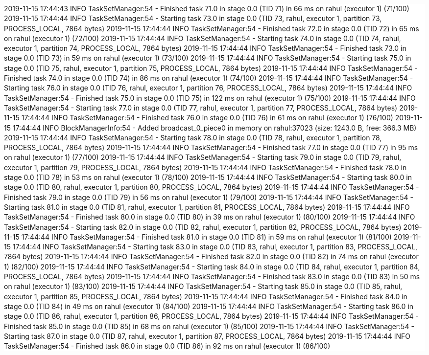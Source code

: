 2019-11-15 17:44:43 INFO  TaskSetManager:54 - Finished task 71.0 in stage 0.0 (TID 71) in 66 ms on rahul (executor 1) (71/100)
2019-11-15 17:44:44 INFO  TaskSetManager:54 - Starting task 73.0 in stage 0.0 (TID 73, rahul, executor 1, partition 73, PROCESS_LOCAL, 7864 bytes)
2019-11-15 17:44:44 INFO  TaskSetManager:54 - Finished task 72.0 in stage 0.0 (TID 72) in 65 ms on rahul (executor 1) (72/100)
2019-11-15 17:44:44 INFO  TaskSetManager:54 - Starting task 74.0 in stage 0.0 (TID 74, rahul, executor 1, partition 74, PROCESS_LOCAL, 7864 bytes)
2019-11-15 17:44:44 INFO  TaskSetManager:54 - Finished task 73.0 in stage 0.0 (TID 73) in 59 ms on rahul (executor 1) (73/100)
2019-11-15 17:44:44 INFO  TaskSetManager:54 - Starting task 75.0 in stage 0.0 (TID 75, rahul, executor 1, partition 75, PROCESS_LOCAL, 7864 bytes)
2019-11-15 17:44:44 INFO  TaskSetManager:54 - Finished task 74.0 in stage 0.0 (TID 74) in 86 ms on rahul (executor 1) (74/100)
2019-11-15 17:44:44 INFO  TaskSetManager:54 - Starting task 76.0 in stage 0.0 (TID 76, rahul, executor 1, partition 76, PROCESS_LOCAL, 7864 bytes)
2019-11-15 17:44:44 INFO  TaskSetManager:54 - Finished task 75.0 in stage 0.0 (TID 75) in 122 ms on rahul (executor 1) (75/100)
2019-11-15 17:44:44 INFO  TaskSetManager:54 - Starting task 77.0 in stage 0.0 (TID 77, rahul, executor 1, partition 77, PROCESS_LOCAL, 7864 bytes)
2019-11-15 17:44:44 INFO  TaskSetManager:54 - Finished task 76.0 in stage 0.0 (TID 76) in 61 ms on rahul (executor 1) (76/100)
2019-11-15 17:44:44 INFO  BlockManagerInfo:54 - Added broadcast_0_piece0 in memory on rahul:37023 (size: 1243.0 B, free: 366.3 MB)
2019-11-15 17:44:44 INFO  TaskSetManager:54 - Starting task 78.0 in stage 0.0 (TID 78, rahul, executor 1, partition 78, PROCESS_LOCAL, 7864 bytes)
2019-11-15 17:44:44 INFO  TaskSetManager:54 - Finished task 77.0 in stage 0.0 (TID 77) in 95 ms on rahul (executor 1) (77/100)
2019-11-15 17:44:44 INFO  TaskSetManager:54 - Starting task 79.0 in stage 0.0 (TID 79, rahul, executor 1, partition 79, PROCESS_LOCAL, 7864 bytes)
2019-11-15 17:44:44 INFO  TaskSetManager:54 - Finished task 78.0 in stage 0.0 (TID 78) in 53 ms on rahul (executor 1) (78/100)
2019-11-15 17:44:44 INFO  TaskSetManager:54 - Starting task 80.0 in stage 0.0 (TID 80, rahul, executor 1, partition 80, PROCESS_LOCAL, 7864 bytes)
2019-11-15 17:44:44 INFO  TaskSetManager:54 - Finished task 79.0 in stage 0.0 (TID 79) in 56 ms on rahul (executor 1) (79/100)
2019-11-15 17:44:44 INFO  TaskSetManager:54 - Starting task 81.0 in stage 0.0 (TID 81, rahul, executor 1, partition 81, PROCESS_LOCAL, 7864 bytes)
2019-11-15 17:44:44 INFO  TaskSetManager:54 - Finished task 80.0 in stage 0.0 (TID 80) in 39 ms on rahul (executor 1) (80/100)
2019-11-15 17:44:44 INFO  TaskSetManager:54 - Starting task 82.0 in stage 0.0 (TID 82, rahul, executor 1, partition 82, PROCESS_LOCAL, 7864 bytes)
2019-11-15 17:44:44 INFO  TaskSetManager:54 - Finished task 81.0 in stage 0.0 (TID 81) in 59 ms on rahul (executor 1) (81/100)
2019-11-15 17:44:44 INFO  TaskSetManager:54 - Starting task 83.0 in stage 0.0 (TID 83, rahul, executor 1, partition 83, PROCESS_LOCAL, 7864 bytes)
2019-11-15 17:44:44 INFO  TaskSetManager:54 - Finished task 82.0 in stage 0.0 (TID 82) in 74 ms on rahul (executor 1) (82/100)
2019-11-15 17:44:44 INFO  TaskSetManager:54 - Starting task 84.0 in stage 0.0 (TID 84, rahul, executor 1, partition 84, PROCESS_LOCAL, 7864 bytes)
2019-11-15 17:44:44 INFO  TaskSetManager:54 - Finished task 83.0 in stage 0.0 (TID 83) in 50 ms on rahul (executor 1) (83/100)
2019-11-15 17:44:44 INFO  TaskSetManager:54 - Starting task 85.0 in stage 0.0 (TID 85, rahul, executor 1, partition 85, PROCESS_LOCAL, 7864 bytes)
2019-11-15 17:44:44 INFO  TaskSetManager:54 - Finished task 84.0 in stage 0.0 (TID 84) in 49 ms on rahul (executor 1) (84/100)
2019-11-15 17:44:44 INFO  TaskSetManager:54 - Starting task 86.0 in stage 0.0 (TID 86, rahul, executor 1, partition 86, PROCESS_LOCAL, 7864 bytes)
2019-11-15 17:44:44 INFO  TaskSetManager:54 - Finished task 85.0 in stage 0.0 (TID 85) in 68 ms on rahul (executor 1) (85/100)
2019-11-15 17:44:44 INFO  TaskSetManager:54 - Starting task 87.0 in stage 0.0 (TID 87, rahul, executor 1, partition 87, PROCESS_LOCAL, 7864 bytes)
2019-11-15 17:44:44 INFO  TaskSetManager:54 - Finished task 86.0 in stage 0.0 (TID 86) in 92 ms on rahul (executor 1) (86/100)
